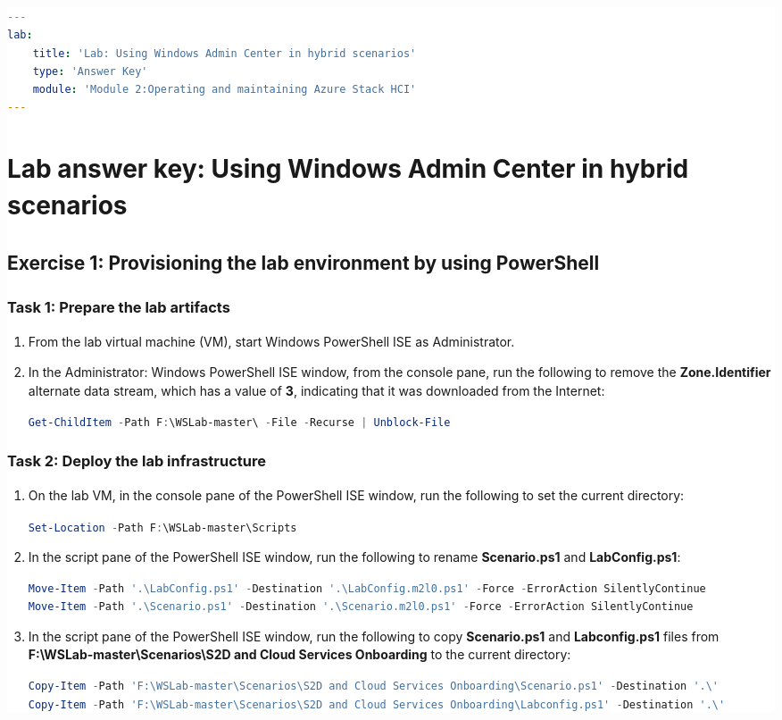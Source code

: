 ```yaml
---
lab:
    title: 'Lab: Using Windows Admin Center in hybrid scenarios'
    type: 'Answer Key'
    module: 'Module 2:Operating and maintaining Azure Stack HCI'
---
```

# Lab answer key: Using Windows Admin Center in hybrid scenarios

## Exercise 1: Provisioning the lab environment by using PowerShell

### Task 1: Prepare the lab artifacts

1. From the lab virtual machine (VM), start Windows PowerShell ISE as Administrator.
1. In the Administrator: Windows PowerShell ISE window, from the console pane, run the following to remove the **Zone.Identifier** alternate data stream, which has a value of **3**, indicating that it was downloaded from the Internet:

   ```powershell
   Get-ChildItem -Path F:\WSLab-master\ -File -Recurse | Unblock-File
   ```

### Task 2: Deploy the lab infrastructure

1. On the lab VM, in the console pane of the PowerShell ISE window, run the following to set the current directory:

   ```powershell
   Set-Location -Path F:\WSLab-master\Scripts
   ```

1. In the script pane of the PowerShell ISE window, run the following to rename **Scenario.ps1** and **LabConfig.ps1**:

   ```powershell
   Move-Item -Path '.\LabConfig.ps1' -Destination '.\LabConfig.m2l0.ps1' -Force -ErrorAction SilentlyContinue
   Move-Item -Path '.\Scenario.ps1' -Destination '.\Scenario.m2l0.ps1' -Force -ErrorAction SilentlyContinue
   ```

1. In the script pane of the PowerShell ISE window, run the following to copy **Scenario.ps1** and **Labconfig.ps1** files from **F:\\WSLab-master\\Scenarios\\S2D and Cloud Services Onboarding** to the current directory:

   ```powershell
   Copy-Item -Path 'F:\WSLab-master\Scenarios\S2D and Cloud Services Onboarding\Scenario.ps1' -Destination '.\'
   Copy-Item -Path 'F:\WSLab-master\Scenarios\S2D and Cloud Services Onboarding\Labconfig.ps1' -Destination '.\'
   ```
